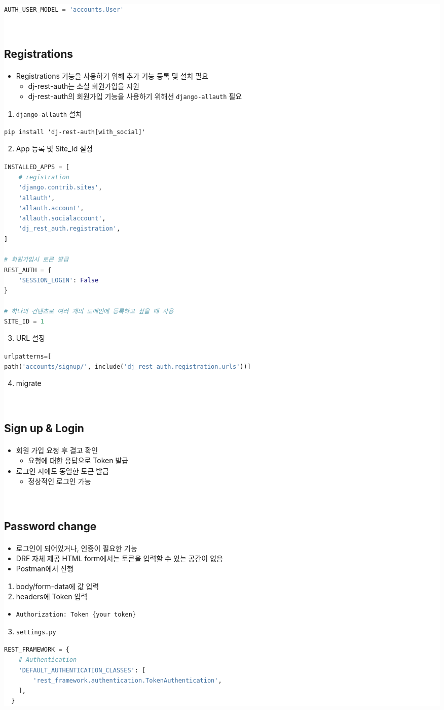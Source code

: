 ```python
AUTH_USER_MODEL = 'accounts.User'
```

<br>

## <b>Registrations</b>
- Registrations 기능을 사용하기 위해 추가 기능 등록 및 설치 필요
  - dj-rest-auth는 소셜 회원가입을 지원
  - dj-rest-auth의 회원가입 기능을 사용하기 위해선 `django-allauth` 필요
1. `django-allauth` 설치
```
pip install 'dj-rest-auth[with_social]'
```
2. App 등록 및 Site_Id 설정
```python
INSTALLED_APPS = [
    # registration
    'django.contrib.sites',
    'allauth',
    'allauth.account',
    'allauth.socialaccount',
    'dj_rest_auth.registration',
]

# 회원가입시 토큰 발급
REST_AUTH = {
    'SESSION_LOGIN': False
}

# 하나의 컨텐츠로 여러 개의 도메인에 등록하고 싶을 때 사용
SITE_ID = 1
```
3. URL 설정
```python
urlpatterns=[
path('accounts/signup/', include('dj_rest_auth.registration.urls'))]
```
4. migrate

<br>

## <b>Sign up & Login</b>
- 회원 가입 요청 후 결고 확인
  - 요청에 대한 응답으로 Token 발급
- 로그인 시에도 동일한 토큰 발급
  - 정상적인 로그인 가능

<br>

## <b>Password change</b>
- 로그인이 되어있거나, 인증이 필요한 기능
- DRF 자체 제공 HTML form에서는 토큰을 입력할 수 있는 공간이 없음
- Postman에서 진행
1. body/form-data에 값 입력
2. headers에 Token 입력
  - `Authorization: Token {your token}`
3. `settings.py`
```python
REST_FRAMEWORK = {
    # Authentication
    'DEFAULT_AUTHENTICATION_CLASSES': [
        'rest_framework.authentication.TokenAuthentication',
    ],
  }
```